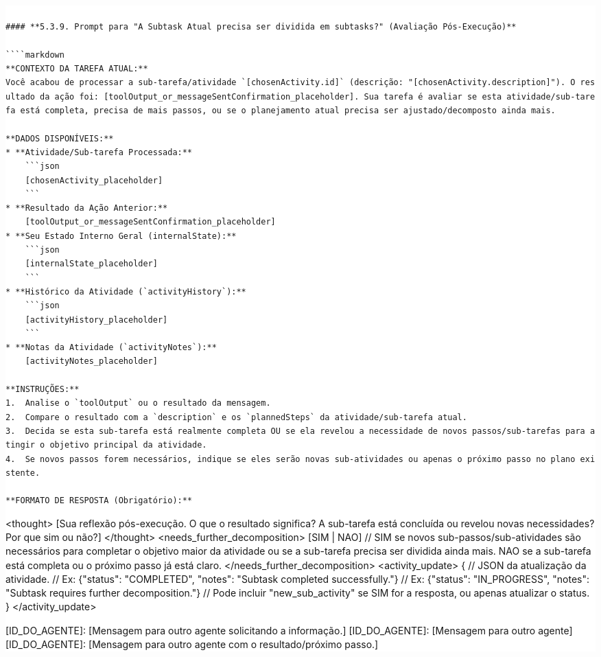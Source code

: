 `````

#### **5.3.9. Prompt para "A Subtask Atual precisa ser dividida em subtasks?" (Avaliação Pós-Execução)**

````markdown
**CONTEXTO DA TAREFA ATUAL:**
Você acabou de processar a sub-tarefa/atividade `[chosenActivity.id]` (descrição: "[chosenActivity.description]"). O resultado da ação foi: [toolOutput_or_messageSentConfirmation_placeholder]. Sua tarefa é avaliar se esta atividade/sub-tarefa está completa, precisa de mais passos, ou se o planejamento atual precisa ser ajustado/decomposto ainda mais.

**DADOS DISPONÍVEIS:**
* **Atividade/Sub-tarefa Processada:**
    ```json
    [chosenActivity_placeholder]
    ```
* **Resultado da Ação Anterior:**
    [toolOutput_or_messageSentConfirmation_placeholder]
* **Seu Estado Interno Geral (internalState):**
    ```json
    [internalState_placeholder]
    ```
* **Histórico da Atividade (`activityHistory`):**
    ```json
    [activityHistory_placeholder]
    ```
* **Notas da Atividade (`activityNotes`):**
    [activityNotes_placeholder]

**INSTRUÇÕES:**
1.  Analise o `toolOutput` ou o resultado da mensagem.
2.  Compare o resultado com a `description` e os `plannedSteps` da atividade/sub-tarefa atual.
3.  Decida se esta sub-tarefa está realmente completa OU se ela revelou a necessidade de novos passos/sub-tarefas para atingir o objetivo principal da atividade.
4.  Se novos passos forem necessários, indique se eles serão novas sub-atividades ou apenas o próximo passo no plano existente.

**FORMATO DE RESPOSTA (Obrigatório):**
`````

\<thought\>
[Sua reflexão pós-execução. O que o resultado significa? A sub-tarefa está concluída ou revelou novas necessidades? Por que sim ou não?]
\</thought\>
\<needs\_further\_decomposition\>
[SIM | NAO] // SIM se novos sub-passos/sub-atividades são necessários para completar o objetivo maior da atividade ou se a sub-tarefa precisa ser dividida ainda mais. NAO se a sub-tarefa está completa ou o próximo passo já está claro.
\</needs\_further\_decomposition\>
\<activity\_update\>
{
// JSON da atualização da atividade.
// Ex: {"status": "COMPLETED", "notes": "Subtask completed successfully."}
// Ex: {"status": "IN\_PROGRESS", "notes": "Subtask requires further decomposition."}
// Pode incluir "new\_sub\_activity" se SIM for a resposta, ou apenas atualizar o status.
}
\</activity\_update\>


[ID\_DO\_AGENTE]: [Mensagem para outro agente solicitando a informação.]
[ID\_DO\_AGENTE]: [Mensagem para outro agente]
[ID\_DO\_AGENTE]: [Mensagem para outro agente com o resultado/próximo passo.]